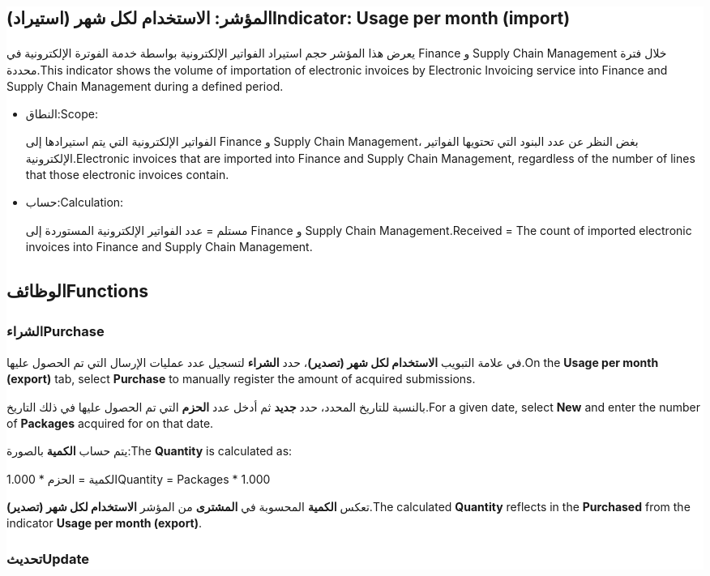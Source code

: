 ## <a name="indicator-usage-per-month-import"></a><span data-ttu-id="2103c-152">المؤشر: الاستخدام لكل شهر (استيراد)</span><span class="sxs-lookup"><span data-stu-id="2103c-152">Indicator: Usage per month (import)</span></span>

<span data-ttu-id="2103c-153">يعرض هذا المؤشر حجم استيراد الفواتير الإلكترونية بواسطة خدمة الفوترة الإلكترونية في Finance و Supply Chain Management خلال فترة محددة.</span><span class="sxs-lookup"><span data-stu-id="2103c-153">This indicator shows the volume of importation of electronic invoices by Electronic Invoicing service into Finance and Supply Chain Management during a defined period.</span></span>

- <span data-ttu-id="2103c-154">النطاق:</span><span class="sxs-lookup"><span data-stu-id="2103c-154">Scope:</span></span>

    <span data-ttu-id="2103c-155">الفواتير الإلكترونية التي يتم استيرادها إلى Finance و Supply Chain Management، بغض النظر عن عدد البنود التي تحتويها الفواتير الإلكترونية.</span><span class="sxs-lookup"><span data-stu-id="2103c-155">Electronic invoices that are imported into Finance and Supply Chain Management, regardless of the number of lines that those electronic invoices contain.</span></span>

- <span data-ttu-id="2103c-156">حساب:</span><span class="sxs-lookup"><span data-stu-id="2103c-156">Calculation:</span></span>

    <span data-ttu-id="2103c-157">مستلم = عدد الفواتير الإلكترونية المستوردة إلى Finance و Supply Chain Management.</span><span class="sxs-lookup"><span data-stu-id="2103c-157">Received = The count of imported electronic invoices into Finance and Supply Chain Management.</span></span>

## <a name="functions"></a><span data-ttu-id="2103c-158">الوظائف</span><span class="sxs-lookup"><span data-stu-id="2103c-158">Functions</span></span>
### <a name="purchase"></a><span data-ttu-id="2103c-159">الشراء</span><span class="sxs-lookup"><span data-stu-id="2103c-159">Purchase</span></span>

<span data-ttu-id="2103c-160">في علامة التبويب **الاستخدام لكل شهر (تصدير)‬**، حدد **الشراء** لتسجيل عدد عمليات الإرسال التي تم الحصول عليها.</span><span class="sxs-lookup"><span data-stu-id="2103c-160">On the **Usage per month (export)** tab, select **Purchase** to manually register the amount of acquired submissions.</span></span>

<span data-ttu-id="2103c-161">بالنسبة للتاريخ المحدد، حدد **جديد** ثم أدخل عدد **الحزم** التي تم الحصول عليها في ذلك التاريخ.</span><span class="sxs-lookup"><span data-stu-id="2103c-161">For a given date, select **New** and enter the number of **Packages** acquired for on that date.</span></span>

<span data-ttu-id="2103c-162">يتم حساب **الكمية** بالصورة:</span><span class="sxs-lookup"><span data-stu-id="2103c-162">The **Quantity** is calculated as:</span></span>

<span data-ttu-id="2103c-163">الكمية = الحزم \* 1.000</span><span class="sxs-lookup"><span data-stu-id="2103c-163">Quantity = Packages \* 1.000</span></span>

<span data-ttu-id="2103c-164">تعكس **الكمية** المحسوبة في **المشترى** من المؤشر **الاستخدام لكل شهر (تصدير)‬**.</span><span class="sxs-lookup"><span data-stu-id="2103c-164">The calculated **Quantity** reflects in the **Purchased** from the indicator **Usage per month (export)**.</span></span>

### <a name="update"></a><span data-ttu-id="2103c-165">تحديث</span><span class="sxs-lookup"><span data-stu-id="2103c-165">Update</span></span>
